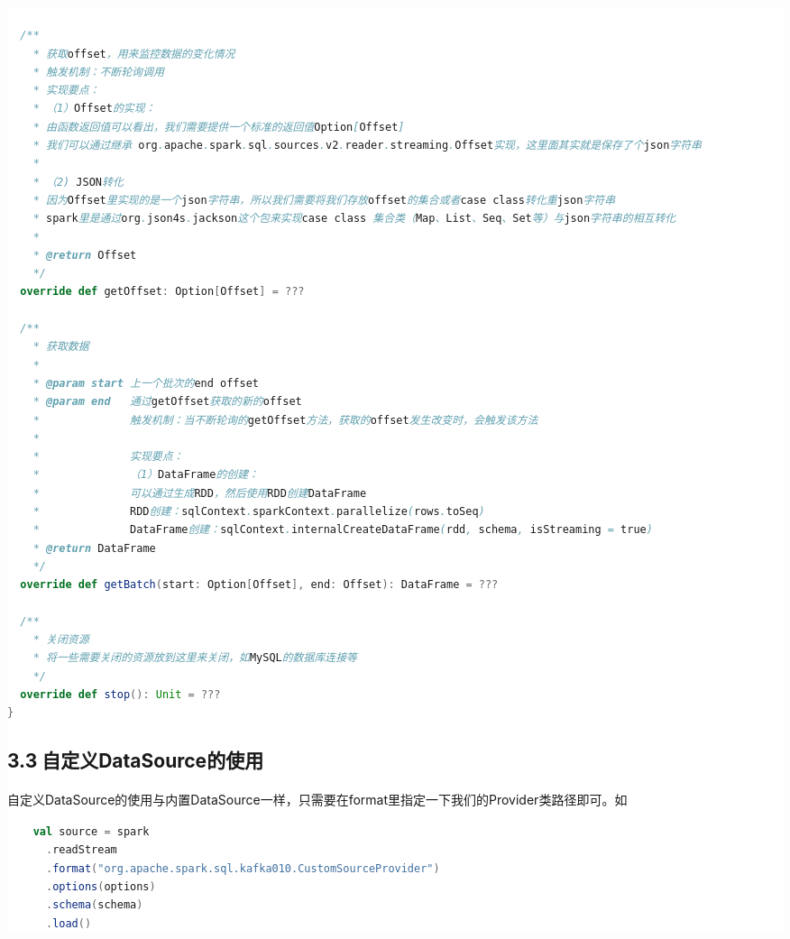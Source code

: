 ```scala

  /**
    * 获取offset，用来监控数据的变化情况
    * 触发机制：不断轮询调用
    * 实现要点：
    * （1）Offset的实现：
    * 由函数返回值可以看出，我们需要提供一个标准的返回值Option[Offset]
    * 我们可以通过继承 org.apache.spark.sql.sources.v2.reader.streaming.Offset实现，这里面其实就是保存了个json字符串
    *
    * （2) JSON转化
    * 因为Offset里实现的是一个json字符串，所以我们需要将我们存放offset的集合或者case class转化重json字符串
    * spark里是通过org.json4s.jackson这个包来实现case class 集合类（Map、List、Seq、Set等）与json字符串的相互转化
    *
    * @return Offset
    */
  override def getOffset: Option[Offset] = ???

  /**
    * 获取数据
    *
    * @param start 上一个批次的end offset
    * @param end   通过getOffset获取的新的offset
    *              触发机制：当不断轮询的getOffset方法，获取的offset发生改变时，会触发该方法
    *
    *              实现要点：
    *              （1）DataFrame的创建：
    *              可以通过生成RDD，然后使用RDD创建DataFrame
    *              RDD创建：sqlContext.sparkContext.parallelize(rows.toSeq)
    *              DataFrame创建：sqlContext.internalCreateDataFrame(rdd, schema, isStreaming = true)
    * @return DataFrame
    */
  override def getBatch(start: Option[Offset], end: Offset): DataFrame = ???

  /**
    * 关闭资源
    * 将一些需要关闭的资源放到这里来关闭，如MySQL的数据库连接等
    */
  override def stop(): Unit = ???
}
```

## 3.3 自定义DataSource的使用

自定义DataSource的使用与内置DataSource一样，只需要在format里指定一下我们的Provider类路径即可。如

```scala
    val source = spark
      .readStream
      .format("org.apache.spark.sql.kafka010.CustomSourceProvider")
      .options(options)
      .schema(schema)
      .load()
```
